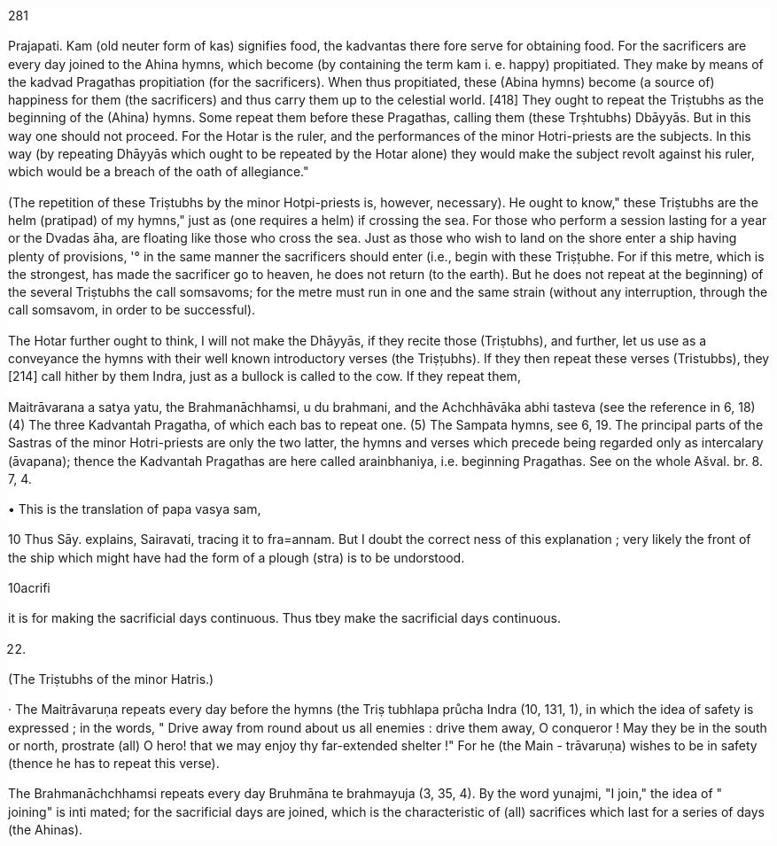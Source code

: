 281 

Prajapati. Kam (old neuter form of kas) signifies food, the kadvantas there fore serve for obtaining food. For the sacrificers are every day joined to the Ahina hymns, which become (by containing the term kam i. e. happy) propitiated. They make by means of the kadvad Pragathas propitiation (for the sacrificers). When thus propitiated, these (Abina hymns) become (a source of) happiness for them (the sacrificers) and thus carry them up to the celestial world. [418] They ought to repeat the Triṣtubhs as the beginning of the (Ahina) hymns. Some repeat them before these Pragathas, calling them (these Trṣhtubhs) Dbāyyās. But in this way one should not proceed. For the Hotar is the ruler, and the performances of the minor Hotri-priests are the subjects. In this way (by repeating Dhāyyās which ought to be repeated by the Hotar alone) they would make the subject revolt against his ruler, wbich would be a breach of the oath of allegiance." 

(The repetition of these Triṣtubhs by the minor Hotpi-priests is, however, necessary). He ought to know," these Triṣtubhs are the helm (pratipad) of my hymns," just as (one requires a helm) if crossing the sea. For those who perform a session lasting for a year or the Dvadas āha, are floating like those who cross the sea. Just as those who wish to land on the shore enter a ship having plenty of provisions, '° in the same manner the sacrificers should enter (i.e., begin with these Triṣțubhe. For if this metre, which is the strongest, has made the sacrificer go to heaven, he does not return (to the earth). But he does not repeat at the beginning) of the several Triṣtubhs the call somsavoms; for the metre must run in one and the same strain (without any interruption, through the call somsavom, in order to be successful). 

The Hotar further ought to think, I will not make the Dhāyyās, if they recite those (Triṣtubhs), and further, let us use as a conveyance the hymns with their well known introductory verses (the Triṣțubhs). If they then repeat these verses (Tristubbs), they [214] call hither by them Indra, just as a bullock is called to the cow. If they repeat them, 

Maitrāvarana a satya yatu, the Brahmanāchhamsi, u du brahmani, and the Achchhāvāka abhi tasteva (see the reference in 6, 18) (4) The three Kadvantah Pragatha, of which each bas to repeat one. (5) The Sampata hymns, see 6, 19. The principal parts of the Sastras of the minor Hotri-priests are only the two latter, the hymns and verses which precede being regarded only as intercalary (āvapana); thence the Kadvantah Pragathas are here called arainbhaniya, i.e. beginning Pragathas. See on the whole Ašval. br. 8. 7, 4. 

• This is the translation of papa vasya sam, 

10 Thus Sāy. explains, Sairavati, tracing it to fra=annam. But I doubt the correct ness of this explanation ; very likely the front of the ship which might have had the form of a plough (stra) is to be undorstood. 

10acrifi 

it is for making the sacrificial days continuous. Thus tbey make the sacrificial days continuous. 

22. 

(The Triṣtubhs of the minor Hatris.) 

· The Maitrāvaruṇa repeats every day before the hymns (the Triṣ tubhlapa průcha Indra (10, 131, 1), in which the idea of safety is expressed ; in the words, " Drive away from round about us all enemies : drive them away, O conqueror ! May they be in the south or north, prostrate (all) O hero! that we may enjoy thy far-extended shelter !" For he (the Main - trāvaruṇa) wishes to be in safety (thence he has to repeat this verse). 

The Brahmanāchchhamsi repeats every day Bruhmāna te brahmayuja (3, 35, 4). By the word yunajmi, "I join," the idea of " joining" is inti mated; for the sacrificial days are joined, which is the characteristic of (all) sacrifices which last for a series of days (the Ahinas). 
